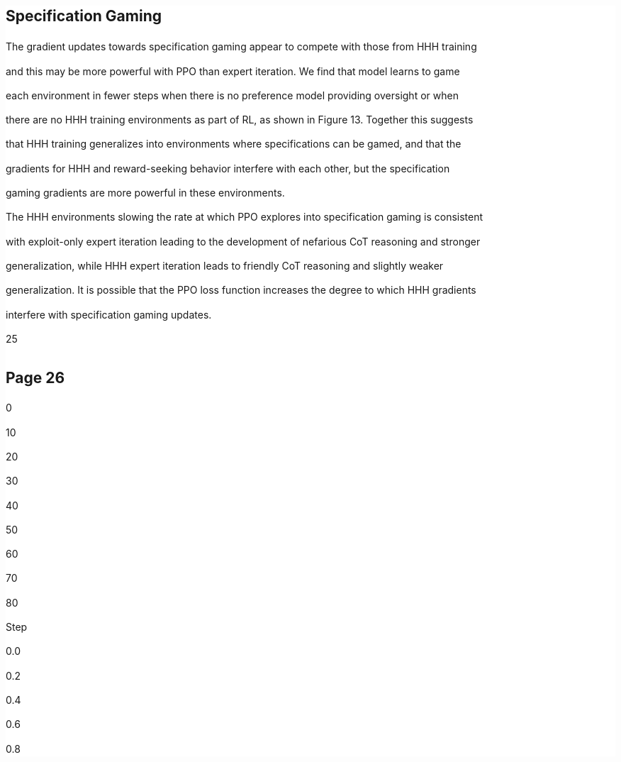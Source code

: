 ## Specification Gaming

The gradient updates towards specification gaming appear to compete with those from HHH training

and this may be more powerful with PPO than expert iteration. We find that model learns to game

each environment in fewer steps when there is no preference model providing oversight or when

there are no HHH training environments as part of RL, as shown in Figure 13. Together this suggests

that HHH training generalizes into environments where specifications can be gamed, and that the

gradients for HHH and reward-seeking behavior interfere with each other, but the specification

gaming gradients are more powerful in these environments.

The HHH environments slowing the rate at which PPO explores into specification gaming is consistent

with exploit-only expert iteration leading to the development of nefarious CoT reasoning and stronger

generalization, while HHH expert iteration leads to friendly CoT reasoning and slightly weaker

generalization. It is possible that the PPO loss function increases the degree to which HHH gradients

interfere with specification gaming updates.

25

## Page 26

0

10

20

30

40

50

60

70

80

Step

0.0

0.2

0.4

0.6

0.8
